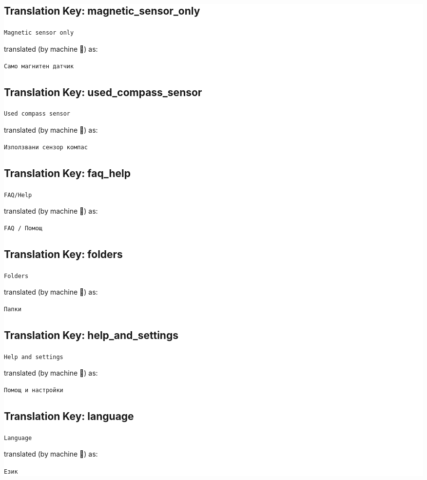 
## Translation Key: magnetic_sensor_only
```
Magnetic sensor only
```
translated (by machine 🤖) as:
```
Само магнитен датчик
```


## Translation Key: used_compass_sensor
```
Used compass sensor
```
translated (by machine 🤖) as:
```
Използвани сензор компас
```


## Translation Key: faq_help
```
FAQ/Help
```
translated (by machine 🤖) as:
```
FAQ / Помощ
```


## Translation Key: folders
```
Folders
```
translated (by machine 🤖) as:
```
Папки
```


## Translation Key: help_and_settings
```
Help and settings
```
translated (by machine 🤖) as:
```
Помощ и настройки
```


## Translation Key: language
```
Language
```
translated (by machine 🤖) as:
```
Език
```
